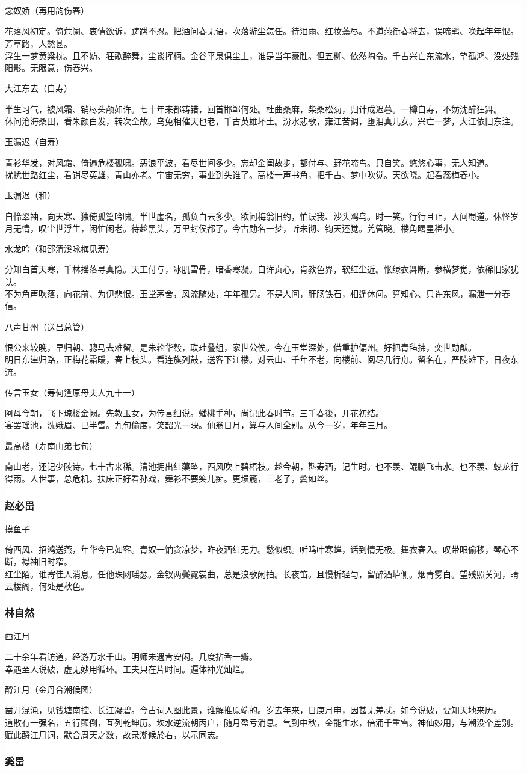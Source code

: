 念奴娇（再用韵伤春）  

花落风初定。倚危阑、衷情欲诉，踌躇不忍。把酒问春无语，吹落游尘怎任。待泪雨、红妆蔫尽。不道燕衔春将去，误啼鹃、唤起年年恨。芳草路，人愁甚。  
浮生一梦黄粱枕。且不妨、狂歌醉舞，尘谈挥柄。金谷平泉俱尘土，谁是当年豪胜。但五柳、依然陶令。千古兴亡东流水，望孤鸿、没处残阳影。无限意，伤春兴。  

大江东去（自寿）  

半生习气，被风霜、销尽头颅如许。七十年来都铸错，回首邯郸何处。杜曲桑麻，柴桑松菊，归计成迟暮。一樽自寿，不妨沈醉狂舞。  
休问沧海桑田，看朱颜白发，转次全故。乌兔相催天也老，千古英雄坏土。汾水悲歌，雍江苦调，堕泪真儿女。兴亡一梦，大江依旧东注。  

玉漏迟（自寿）  

青衫华发，对风霜、倚遍危楼孤啸。恶浪平波，看尽世间多少。忘却金闺故步，都付与、野花啼鸟。只自笑。悠悠心事，无人知道。  
扰扰世路红尘，看销尽英雄，青山亦老。宇宙无穷，事业到头谁了。高楼一声书角，把千古、梦中吹觉。天欲晓。起看蕊梅春小。  

玉漏迟（和）  

自怜翠袖，向天寒、独倚孤篁吟啸。半世虚名，孤负白云多少。欲问梅翁旧约，怕误我、沙头鸥鸟。时一笑。行行且止，人间蜀道。休怪岁月无情，叹尘世浮生，闲忙闲老。待趁黑头，万里封侯都了。今古勋名一梦，听未彻、钧天还觉。羌管晓。楼角曙星稀小。  

水龙吟（和邵清溪咏梅见寿）  

分知白首天寒，千林摇落寻真隐。天工付与，冰肌雪骨，暗香寒凝。自许贞心，肯教色界，软红尘近。怅绿衣舞断，参横梦觉，依稀旧家犹认。  
不为角声吹落，向花前、为伊悲恨。玉堂茅舍，风流随处，年年孤另。不是人间，肝肠铁石，相逢休问。算知心、只许东风，漏泄一分春信。  

八声甘州（送吕总管）  

恨公来较晚，早归朝、骢马去难留。是朱轮华毂，联珪叠组，家世公俟。今在玉堂深处，借重护偏州。好把青毡拂，奕世勋猷。  
明日东津归路，正梅花霜暖，春上枝头。看连旗列鼓，送客下江楼。对云山、千年不老，向楼前、阅尽几行舟。留名在，严陵滩下，日夜东流。  

传言玉女（寿何逢原母夫人九十一）  

阿母今朝，飞下琼楼金阙。先教玉女，为传言细说。蟠桃手种，尚记此春时节。三千春後，开花初结。  
宴罢瑶池，洗娥眉、已半雪。九旬偷度，笑韶光一映。仙翁日月，算与人间全别。从今一岁，年年三月。  

最高楼（寿南山弟七旬）  

南山老，还记少陵诗。七十古来稀。清池拥出红蕖坠，西风吹上碧梧枝。趁今朝，斟寿酒，记生时。也不羡、鲲鹏飞击水。也不羡、蛟龙行得雨。人世事，总危机。扶床正好看孙戏，舞衫不要笑儿痴。更埙篪，三老子，鬓如丝。  

### 赵必岊  

摸鱼子  

倚西风、招鸿送燕，年华今已如客。青奴一饷贪凉梦，昨夜酒红无力。愁似织。听鸣叶寒蝉，话到情无极。舞衣春入。叹带眼偷移，琴心不断，襟袖旧时窄。  
红尘陌。谁寄佳人消息。任他珠网瑶瑟。金钗两鬓霓裳曲，总是浪歌闲拍。长夜笛。且慢析轻匀，留醉酒垆侧。烟青雾白。望残照关河，睛云楼阁，何处是秋色。  

### 林自然  

西江月  

二十余年看访道，经游万水千山。明师未遇肯安闲。几度拈香一瓣。  
幸遇至人说破，虚无妙用循环。工夫只在片时间。遍体神光灿烂。  

酹江月（金丹合潮候图）  

凿开混沌，见钱塘南控、长江凝碧。今古词人图此景，谁解推原端的。岁去年来，日庚月申，因甚无差忒。如今说破，要知天地来历。  
道散有一强名，五行颠倒，互列乾坤历。坎水逆流朝丙户，随月盈亏消息。气到中秋，金能生水，倍涌千重雪。神仙妙用，与潮没个差别。赋此酹江月词，默合周天之数，故录潮候於右，以示同志。  

### 奚岊  
